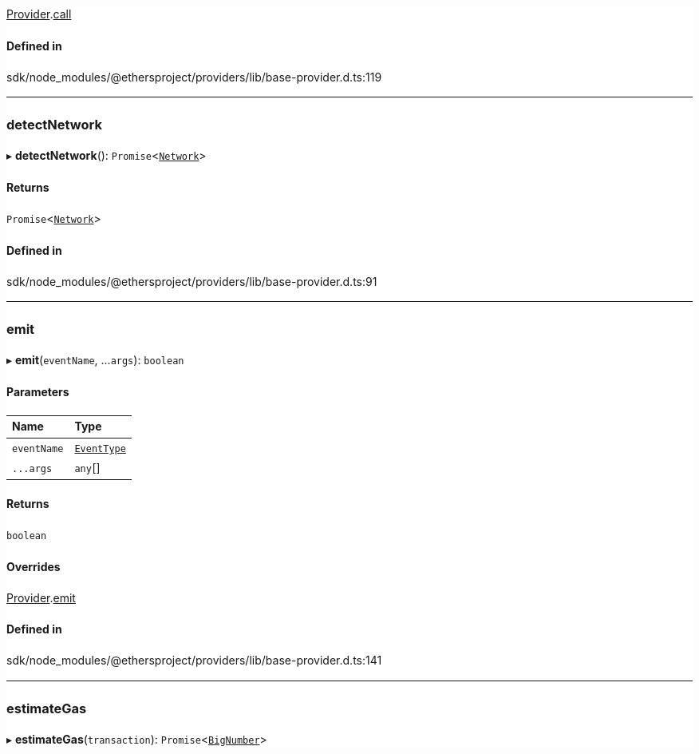 [Provider](akashaproject_awf_sdk._internal_.Provider.md).[call](akashaproject_awf_sdk._internal_.Provider.md#call)

#### Defined in

sdk/node_modules/@ethersproject/providers/lib/base-provider.d.ts:119

___

### detectNetwork

▸ **detectNetwork**(): `Promise`<[`Network`](../modules/akashaproject_awf_sdk._internal_.md#network)\>

#### Returns

`Promise`<[`Network`](../modules/akashaproject_awf_sdk._internal_.md#network)\>

#### Defined in

sdk/node_modules/@ethersproject/providers/lib/base-provider.d.ts:91

___

### emit

▸ **emit**(`eventName`, ...`args`): `boolean`

#### Parameters

| Name | Type |
| :------ | :------ |
| `eventName` | [`EventType`](../modules/akashaproject_awf_sdk._internal_.md#eventtype) |
| `...args` | `any`[] |

#### Returns

`boolean`

#### Overrides

[Provider](akashaproject_awf_sdk._internal_.Provider.md).[emit](akashaproject_awf_sdk._internal_.Provider.md#emit)

#### Defined in

sdk/node_modules/@ethersproject/providers/lib/base-provider.d.ts:141

___

### estimateGas

▸ **estimateGas**(`transaction`): `Promise`<[`BigNumber`](akashaproject_awf_sdk._internal_.BigNumber.md)\>
